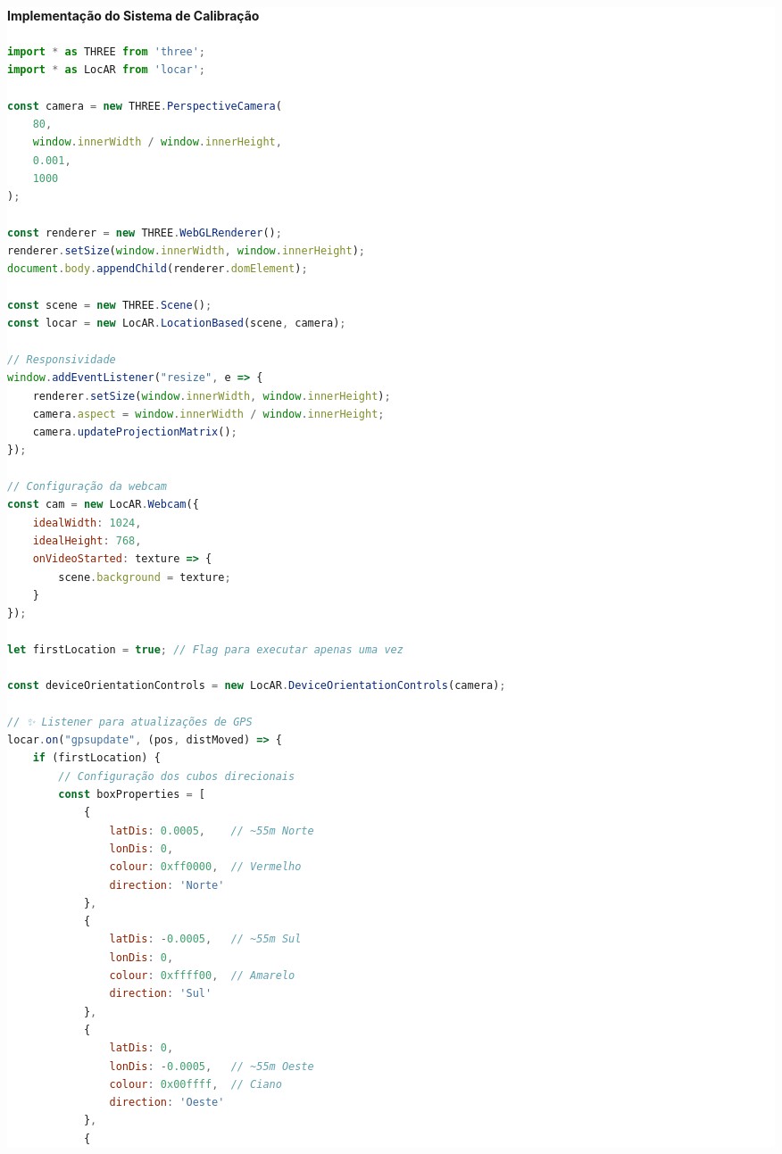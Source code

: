 #### Implementação do Sistema de Calibração

```javascript
import * as THREE from 'three';
import * as LocAR from 'locar';

const camera = new THREE.PerspectiveCamera(
    80, 
    window.innerWidth / window.innerHeight, 
    0.001, 
    1000
);

const renderer = new THREE.WebGLRenderer();
renderer.setSize(window.innerWidth, window.innerHeight);
document.body.appendChild(renderer.domElement);

const scene = new THREE.Scene();
const locar = new LocAR.LocationBased(scene, camera);

// Responsividade
window.addEventListener("resize", e => {
    renderer.setSize(window.innerWidth, window.innerHeight);
    camera.aspect = window.innerWidth / window.innerHeight;
    camera.updateProjectionMatrix();
});

// Configuração da webcam
const cam = new LocAR.Webcam({
    idealWidth: 1024,
    idealHeight: 768,
    onVideoStarted: texture => {
        scene.background = texture;
    }
});

let firstLocation = true; // Flag para executar apenas uma vez

const deviceOrientationControls = new LocAR.DeviceOrientationControls(camera);

// ✨ Listener para atualizações de GPS
locar.on("gpsupdate", (pos, distMoved) => {
    if (firstLocation) {
        // Configuração dos cubos direcionais
        const boxProperties = [
            {
                latDis: 0.0005,    // ~55m Norte
                lonDis: 0,
                colour: 0xff0000,  // Vermelho
                direction: 'Norte'
            },
            {
                latDis: -0.0005,   // ~55m Sul  
                lonDis: 0,
                colour: 0xffff00,  // Amarelo
                direction: 'Sul'
            },
            {
                latDis: 0,
                lonDis: -0.0005,   // ~55m Oeste
                colour: 0x00ffff,  // Ciano
                direction: 'Oeste'
            },
            {
```